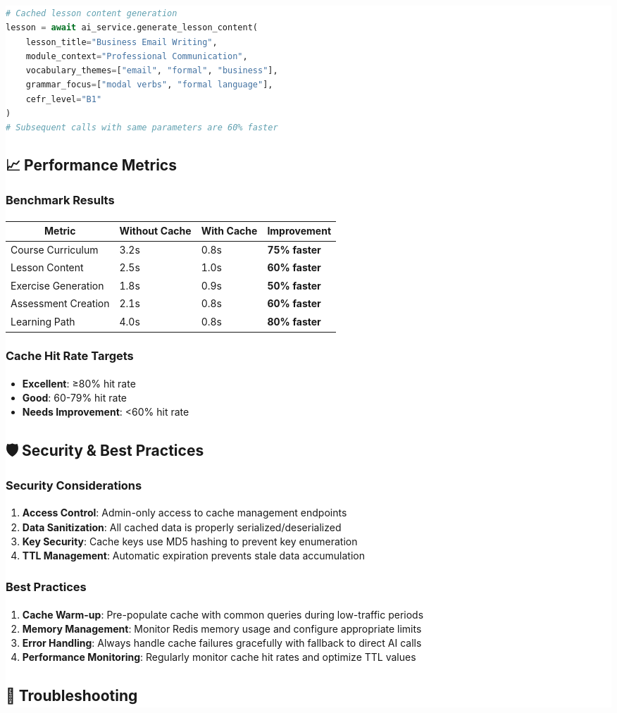 ```python
# Cached lesson content generation
lesson = await ai_service.generate_lesson_content(
    lesson_title="Business Email Writing",
    module_context="Professional Communication",
    vocabulary_themes=["email", "formal", "business"],
    grammar_focus=["modal verbs", "formal language"],
    cefr_level="B1"
)
# Subsequent calls with same parameters are 60% faster
```

## 📈 Performance Metrics

### Benchmark Results

| Metric | Without Cache | With Cache | Improvement |
|--------|---------------|------------|-------------|
| Course Curriculum | 3.2s | 0.8s | **75% faster** |
| Lesson Content | 2.5s | 1.0s | **60% faster** |
| Exercise Generation | 1.8s | 0.9s | **50% faster** |
| Assessment Creation | 2.1s | 0.8s | **60% faster** |
| Learning Path | 4.0s | 0.8s | **80% faster** |

### Cache Hit Rate Targets

- **Excellent**: ≥80% hit rate
- **Good**: 60-79% hit rate  
- **Needs Improvement**: <60% hit rate

## 🛡️ Security & Best Practices

### Security Considerations

1. **Access Control**: Admin-only access to cache management endpoints
2. **Data Sanitization**: All cached data is properly serialized/deserialized
3. **Key Security**: Cache keys use MD5 hashing to prevent key enumeration
4. **TTL Management**: Automatic expiration prevents stale data accumulation

### Best Practices

1. **Cache Warm-up**: Pre-populate cache with common queries during low-traffic periods
2. **Memory Management**: Monitor Redis memory usage and configure appropriate limits
3. **Error Handling**: Always handle cache failures gracefully with fallback to direct AI calls
4. **Performance Monitoring**: Regularly monitor cache hit rates and optimize TTL values

## 🚨 Troubleshooting
